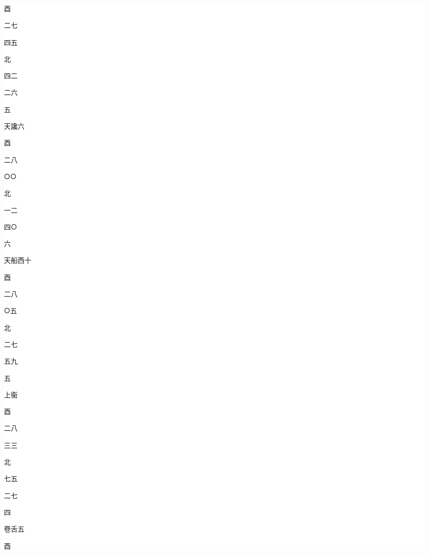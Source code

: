 酉

二七

四五

北

四二

二六

五

天讒六

酉

二八

○○

北

一二

四○

六

天船西十

酉

二八

○五

北

二七

五九

五

上衞

酉

二八

三三

北

七五

二七

四

卷舌五

酉
